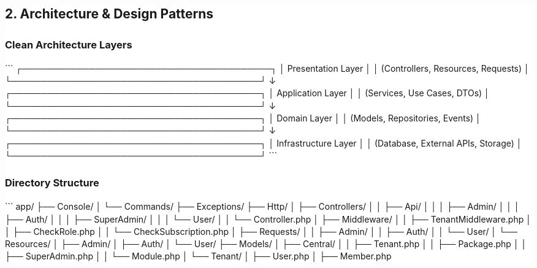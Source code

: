 
## 2. Architecture & Design Patterns

### Clean Architecture Layers

\`\`\`
┌─────────────────────────────────────────┐
│         Presentation Layer              │
│  (Controllers, Resources, Requests)     │
└─────────────────────────────────────────┘
                  ↓
┌─────────────────────────────────────────┐
│         Application Layer               │
│     (Services, Use Cases, DTOs)         │
└─────────────────────────────────────────┘
                  ↓
┌─────────────────────────────────────────┐
│          Domain Layer                   │
│    (Models, Repositories, Events)       │
└─────────────────────────────────────────┘
                  ↓
┌─────────────────────────────────────────┐
│      Infrastructure Layer               │
│  (Database, External APIs, Storage)     │
└─────────────────────────────────────────┘
\`\`\`

### Directory Structure

\`\`\`
app/
├── Console/
│   └── Commands/
├── Exceptions/
├── Http/
│   ├── Controllers/
│   │   ├── Api/
│   │   │   ├── Admin/
│   │   │   ├── Auth/
│   │   │   ├── SuperAdmin/
│   │   │   └── User/
│   │   └── Controller.php
│   ├── Middleware/
│   │   ├── TenantMiddleware.php
│   │   ├── CheckRole.php
│   │   └── CheckSubscription.php
│   ├── Requests/
│   │   ├── Admin/
│   │   ├── Auth/
│   │   └── User/
│   └── Resources/
│       ├── Admin/
│       ├── Auth/
│       └── User/
├── Models/
│   ├── Central/
│   │   ├── Tenant.php
│   │   ├── Package.php
│   │   ├── SuperAdmin.php
│   │   └── Module.php
│   └── Tenant/
│       ├── User.php
│       ├── Member.php